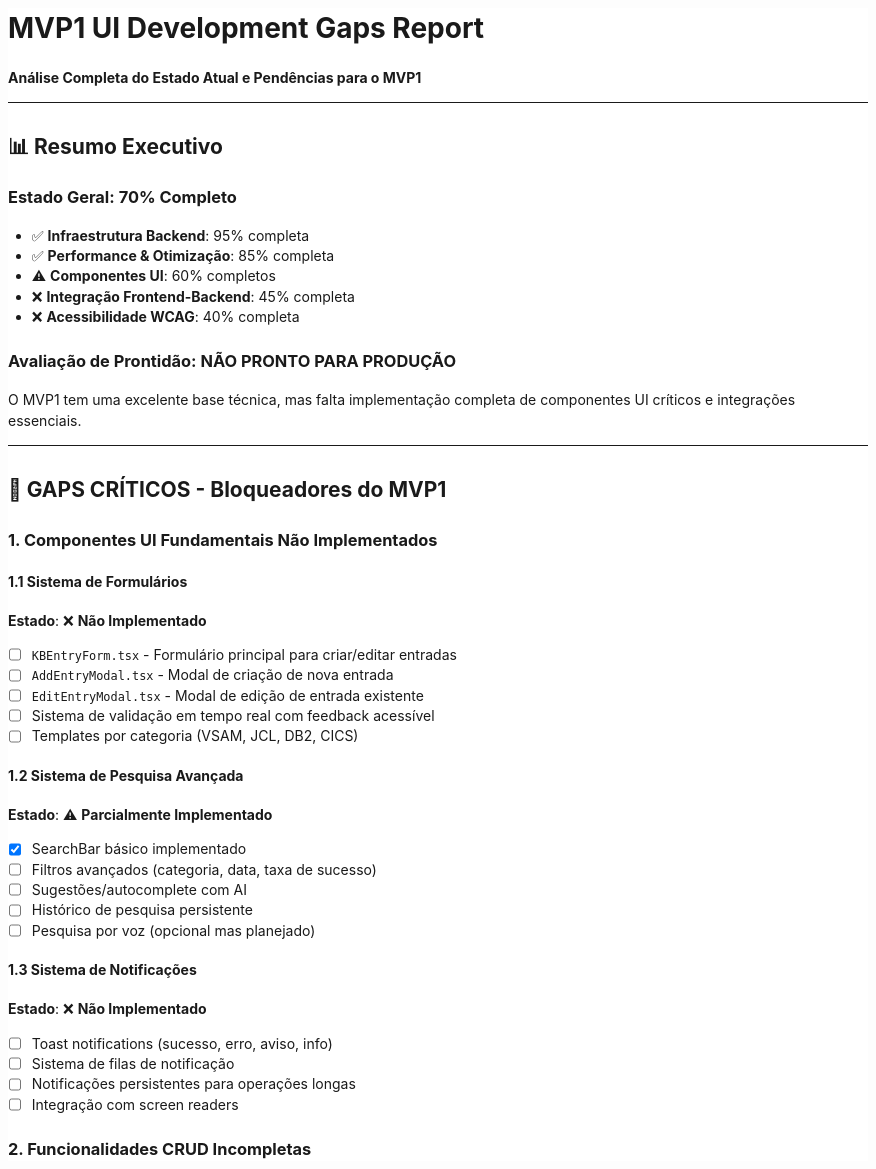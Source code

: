 # MVP1 UI Development Gaps Report
**Análise Completa do Estado Atual e Pendências para o MVP1**

---

## 📊 Resumo Executivo

### Estado Geral: **70% Completo**
- ✅ **Infraestrutura Backend**: 95% completa
- ✅ **Performance & Otimização**: 85% completa
- ⚠️ **Componentes UI**: 60% completos
- ❌ **Integração Frontend-Backend**: 45% completa
- ❌ **Acessibilidade WCAG**: 40% completa

### Avaliação de Prontidão: **NÃO PRONTO PARA PRODUÇÃO**
O MVP1 tem uma excelente base técnica, mas falta implementação completa de componentes UI críticos e integrações essenciais.

---

## 🔴 GAPS CRÍTICOS - Bloqueadores do MVP1

### 1. Componentes UI Fundamentais Não Implementados

#### 1.1 Sistema de Formulários
**Estado**: ❌ **Não Implementado**
- [ ] `KBEntryForm.tsx` - Formulário principal para criar/editar entradas
- [ ] `AddEntryModal.tsx` - Modal de criação de nova entrada
- [ ] `EditEntryModal.tsx` - Modal de edição de entrada existente
- [ ] Sistema de validação em tempo real com feedback acessível
- [ ] Templates por categoria (VSAM, JCL, DB2, CICS)

#### 1.2 Sistema de Pesquisa Avançada
**Estado**: ⚠️ **Parcialmente Implementado**
- [x] SearchBar básico implementado
- [ ] Filtros avançados (categoria, data, taxa de sucesso)
- [ ] Sugestões/autocomplete com AI
- [ ] Histórico de pesquisa persistente
- [ ] Pesquisa por voz (opcional mas planejado)

#### 1.3 Sistema de Notificações
**Estado**: ❌ **Não Implementado**
- [ ] Toast notifications (sucesso, erro, aviso, info)
- [ ] Sistema de filas de notificação
- [ ] Notificações persistentes para operações longas
- [ ] Integração com screen readers

### 2. Funcionalidades CRUD Incompletas
